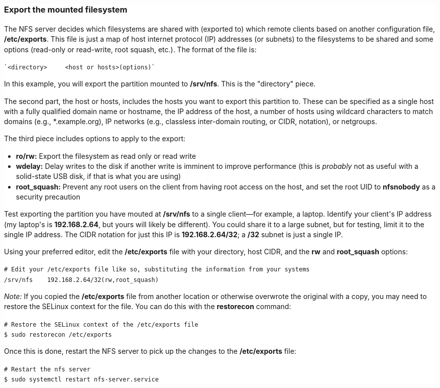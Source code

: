 ### Export the mounted filesystem

The NFS server decides which filesystems are shared with (exported to) which remote clients based on another configuration file, **/etc/exports**. This file is just a map of host internet protocol (IP) addresses (or subnets) to the filesystems to be shared and some options (read-only or read-write, root squash, etc.). The format of the file is:


```
`<directory>     <host or hosts>(options)`
```

In this example, you will export the partition mounted to **/srv/nfs**. This is the "directory" piece.

The second part, the host or hosts, includes the hosts you want to export this partition to. These can be specified as a single host with a fully qualified domain name or hostname, the IP address of the host, a number of hosts using wildcard characters to match domains (e.g., *.example.org), IP networks (e.g., classless inter-domain routing, or CIDR, notation), or netgroups.

The third piece includes options to apply to the export:

  * **ro/rw:** Export the filesystem as read only or read write
  * **wdelay:** Delay writes to the disk if another write is imminent to improve performance (this is _probably_ not as useful with a solid-state USB disk, if that is what you are using)
  * **root_squash:** Prevent any root users on the client from having root access on the host, and set the root UID to **nfsnobody** as a security precaution



Test exporting the partition you have mouted at **/srv/nfs** to a single client—for example, a laptop. Identify your client's IP address (my laptop's is **192.168.2.64**, but yours will likely be different). You could share it to a large subnet, but for testing, limit it to the single IP address. The CIDR notation for just this IP is **192.168.2.64/32**; a **/32** subnet is just a single IP.

Using your preferred editor, edit the **/etc/exports** file with your directory, host CIDR, and the **rw** and **root_squash** options:


```
# Edit your /etc/exports file like so, substituting the information from your systems
/srv/nfs    192.168.2.64/32(rw,root_squash)
```

_Note:_ If you copied the **/etc/exports** file from another location or otherwise overwrote the original with a copy, you may need to restore the SELinux context for the file. You can do this with the **restorecon** command:


```
# Restore the SELinux context of the /etc/exports file
$ sudo restorecon /etc/exports
```

Once this is done, restart the NFS server to pick up the changes to the **/etc/exports** file:


```
# Restart the nfs server
$ sudo systemctl restart nfs-server.service
```
